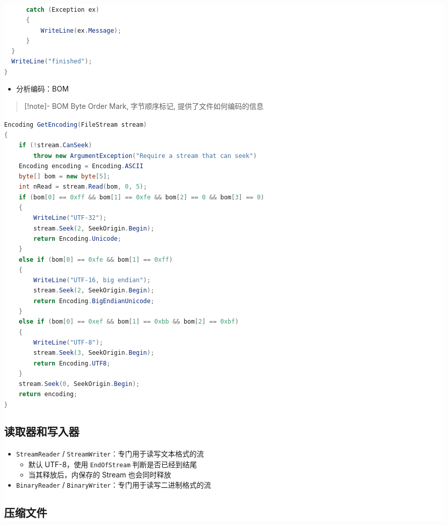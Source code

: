   ```csharp
        catch (Exception ex)
        {
            WriteLine(ex.Message);
        }
    }
    WriteLine("finished");
}
```

- 分析编码：BOM

> [!note]- BOM
> Byte Order Mark, 字节顺序标记, 提供了文件如何编码的信息

```csharp
Encoding GetEncoding(FileStream stream)
{
    if (!stream.CanSeek)
        throw new ArgumentException("Require a stream that can seek")
    Encoding encoding = Encoding.ASCII
    byte[] bom = new byte[5];
    int nRead = stream.Read(bom, 0, 5);
    if (bom[0] == 0xff && bom[1] == 0xfe && bom[2] == 0 && bom[3] == 0)
    {
        WriteLine("UTF-32");
        stream.Seek(2, SeekOrigin.Begin);
        return Encoding.Unicode;
    }
    else if (bom[0] == 0xfe && bom[1] == 0xff)
    {
        WriteLine("UTF-16, big endian");
        stream.Seek(2, SeekOrigin.Begin);
        return Encoding.BigEndianUnicode;
    }
    else if (bom[0] == 0xef && bom[1] == 0xbb && bom[2] == 0xbf)
    {
        WriteLine("UTF-8");
        stream.Seek(3, SeekOrigin.Begin);
        return Encoding.UTF8;
    }
    stream.Seek(0, SeekOrigin.Begin);
    return encoding;
}
```
## 读取器和写入器

- `StreamReader` / `StreamWriter`：专门用于读写文本格式的流
	- 默认 UTF-8，使用 `EndOfStream` 判断是否已经到结尾
	- 当其释放后，内保存的 Stream 也会同时释放
- `BinaryReader` / `BinaryWriter`：专门用于读写二进制格式的流
## 压缩文件
